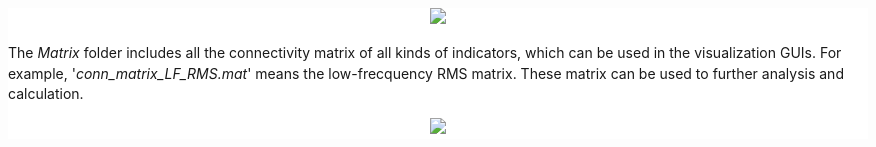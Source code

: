 <div align=center><img src="https://raw.githubusercontent.com/SunKaijia0065/MRIES_tutorial//main/image/folderstimu.png"  height="200" /></div>

The *Matrix* folder includes all the connectivity matrix of all kinds of indicators, which can be used in the visualization GUIs. 
For example, '*conn_matrix_LF_RMS.mat*' means the low-frecquency RMS matrix. These matrix can be used to further analysis and calculation.

<div align=center><img src="https://raw.githubusercontent.com/SunKaijia0065/MRIES_tutorial//main/image/folderMatrix.png"  height="200" /></div>



























